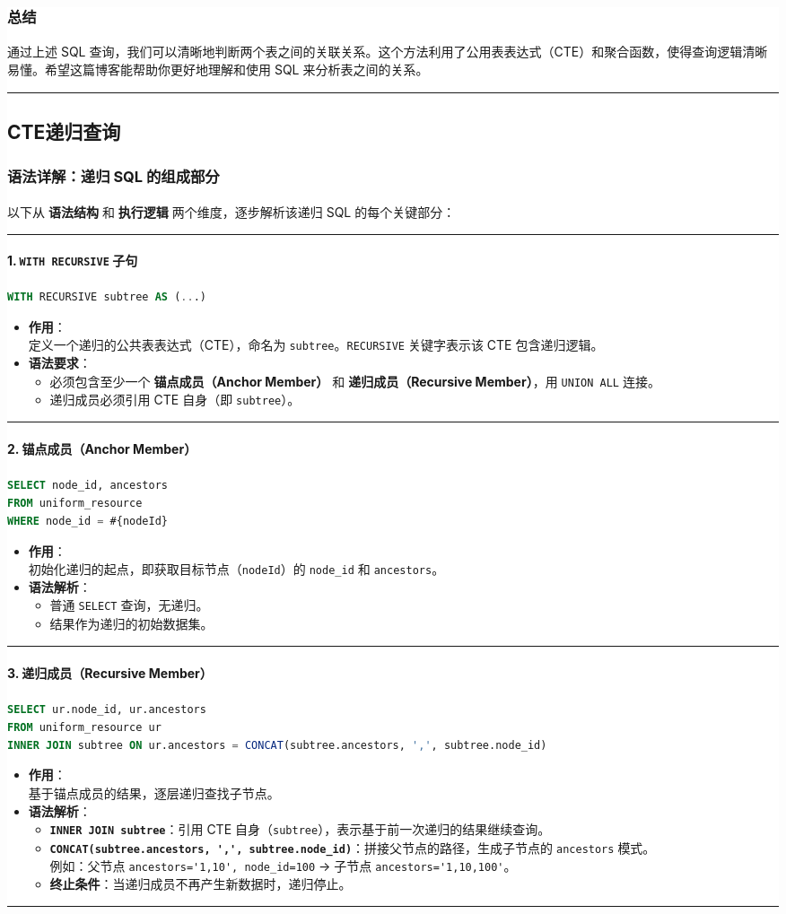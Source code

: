 ### 总结

通过上述 SQL 查询，我们可以清晰地判断两个表之间的关联关系。这个方法利用了公用表表达式（CTE）和聚合函数，使得查询逻辑清晰易懂。希望这篇博客能帮助你更好地理解和使用 SQL 来分析表之间的关系。

---

## CTE递归查询

### **语法详解：递归 SQL 的组成部分**

以下从 **语法结构** 和 **执行逻辑** 两个维度，逐步解析该递归 SQL 的每个关键部分：

---

#### **1. `WITH RECURSIVE` 子句**
```sql
WITH RECURSIVE subtree AS (...)
```
- **作用**：  
  定义一个递归的公共表表达式（CTE），命名为 `subtree`。`RECURSIVE` 关键字表示该 CTE 包含递归逻辑。
- **语法要求**：  
  - 必须包含至少一个 **锚点成员（Anchor Member）** 和 **递归成员（Recursive Member）**，用 `UNION ALL` 连接。
  - 递归成员必须引用 CTE 自身（即 `subtree`）。

---

#### **2. 锚点成员（Anchor Member）**
```sql
SELECT node_id, ancestors
FROM uniform_resource
WHERE node_id = #{nodeId}
```
- **作用**：  
  初始化递归的起点，即获取目标节点（`nodeId`）的 `node_id` 和 `ancestors`。
- **语法解析**：
  - 普通 `SELECT` 查询，无递归。
  - 结果作为递归的初始数据集。

---

#### **3. 递归成员（Recursive Member）**
```sql
SELECT ur.node_id, ur.ancestors
FROM uniform_resource ur
INNER JOIN subtree ON ur.ancestors = CONCAT(subtree.ancestors, ',', subtree.node_id)
```
- **作用**：  
  基于锚点成员的结果，逐层递归查找子节点。
- **语法解析**：
  - **`INNER JOIN subtree`**：引用 CTE 自身（`subtree`），表示基于前一次递归的结果继续查询。
  - **`CONCAT(subtree.ancestors, ',', subtree.node_id)`**：拼接父节点的路径，生成子节点的 `ancestors` 模式。  
    例如：父节点 `ancestors='1,10', node_id=100` → 子节点 `ancestors='1,10,100'`。
  - **终止条件**：当递归成员不再产生新数据时，递归停止。

---